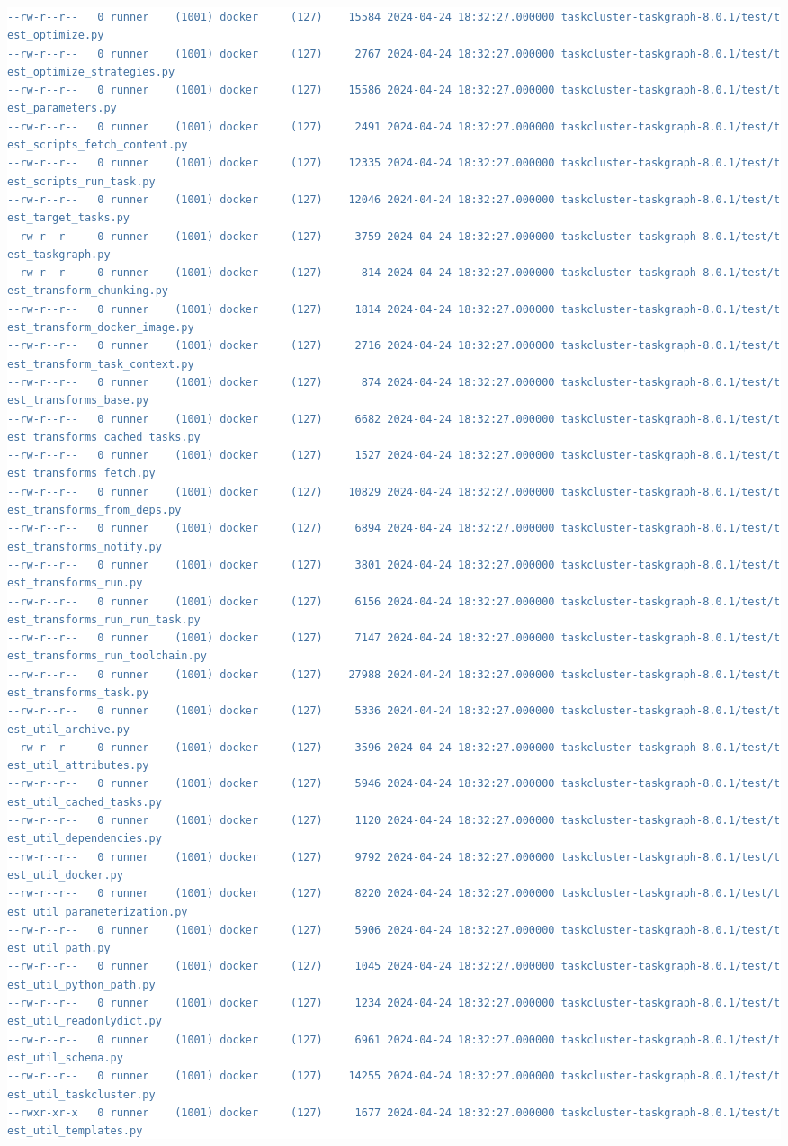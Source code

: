 ```diff
--rw-r--r--   0 runner    (1001) docker     (127)    15584 2024-04-24 18:32:27.000000 taskcluster-taskgraph-8.0.1/test/test_optimize.py
--rw-r--r--   0 runner    (1001) docker     (127)     2767 2024-04-24 18:32:27.000000 taskcluster-taskgraph-8.0.1/test/test_optimize_strategies.py
--rw-r--r--   0 runner    (1001) docker     (127)    15586 2024-04-24 18:32:27.000000 taskcluster-taskgraph-8.0.1/test/test_parameters.py
--rw-r--r--   0 runner    (1001) docker     (127)     2491 2024-04-24 18:32:27.000000 taskcluster-taskgraph-8.0.1/test/test_scripts_fetch_content.py
--rw-r--r--   0 runner    (1001) docker     (127)    12335 2024-04-24 18:32:27.000000 taskcluster-taskgraph-8.0.1/test/test_scripts_run_task.py
--rw-r--r--   0 runner    (1001) docker     (127)    12046 2024-04-24 18:32:27.000000 taskcluster-taskgraph-8.0.1/test/test_target_tasks.py
--rw-r--r--   0 runner    (1001) docker     (127)     3759 2024-04-24 18:32:27.000000 taskcluster-taskgraph-8.0.1/test/test_taskgraph.py
--rw-r--r--   0 runner    (1001) docker     (127)      814 2024-04-24 18:32:27.000000 taskcluster-taskgraph-8.0.1/test/test_transform_chunking.py
--rw-r--r--   0 runner    (1001) docker     (127)     1814 2024-04-24 18:32:27.000000 taskcluster-taskgraph-8.0.1/test/test_transform_docker_image.py
--rw-r--r--   0 runner    (1001) docker     (127)     2716 2024-04-24 18:32:27.000000 taskcluster-taskgraph-8.0.1/test/test_transform_task_context.py
--rw-r--r--   0 runner    (1001) docker     (127)      874 2024-04-24 18:32:27.000000 taskcluster-taskgraph-8.0.1/test/test_transforms_base.py
--rw-r--r--   0 runner    (1001) docker     (127)     6682 2024-04-24 18:32:27.000000 taskcluster-taskgraph-8.0.1/test/test_transforms_cached_tasks.py
--rw-r--r--   0 runner    (1001) docker     (127)     1527 2024-04-24 18:32:27.000000 taskcluster-taskgraph-8.0.1/test/test_transforms_fetch.py
--rw-r--r--   0 runner    (1001) docker     (127)    10829 2024-04-24 18:32:27.000000 taskcluster-taskgraph-8.0.1/test/test_transforms_from_deps.py
--rw-r--r--   0 runner    (1001) docker     (127)     6894 2024-04-24 18:32:27.000000 taskcluster-taskgraph-8.0.1/test/test_transforms_notify.py
--rw-r--r--   0 runner    (1001) docker     (127)     3801 2024-04-24 18:32:27.000000 taskcluster-taskgraph-8.0.1/test/test_transforms_run.py
--rw-r--r--   0 runner    (1001) docker     (127)     6156 2024-04-24 18:32:27.000000 taskcluster-taskgraph-8.0.1/test/test_transforms_run_run_task.py
--rw-r--r--   0 runner    (1001) docker     (127)     7147 2024-04-24 18:32:27.000000 taskcluster-taskgraph-8.0.1/test/test_transforms_run_toolchain.py
--rw-r--r--   0 runner    (1001) docker     (127)    27988 2024-04-24 18:32:27.000000 taskcluster-taskgraph-8.0.1/test/test_transforms_task.py
--rw-r--r--   0 runner    (1001) docker     (127)     5336 2024-04-24 18:32:27.000000 taskcluster-taskgraph-8.0.1/test/test_util_archive.py
--rw-r--r--   0 runner    (1001) docker     (127)     3596 2024-04-24 18:32:27.000000 taskcluster-taskgraph-8.0.1/test/test_util_attributes.py
--rw-r--r--   0 runner    (1001) docker     (127)     5946 2024-04-24 18:32:27.000000 taskcluster-taskgraph-8.0.1/test/test_util_cached_tasks.py
--rw-r--r--   0 runner    (1001) docker     (127)     1120 2024-04-24 18:32:27.000000 taskcluster-taskgraph-8.0.1/test/test_util_dependencies.py
--rw-r--r--   0 runner    (1001) docker     (127)     9792 2024-04-24 18:32:27.000000 taskcluster-taskgraph-8.0.1/test/test_util_docker.py
--rw-r--r--   0 runner    (1001) docker     (127)     8220 2024-04-24 18:32:27.000000 taskcluster-taskgraph-8.0.1/test/test_util_parameterization.py
--rw-r--r--   0 runner    (1001) docker     (127)     5906 2024-04-24 18:32:27.000000 taskcluster-taskgraph-8.0.1/test/test_util_path.py
--rw-r--r--   0 runner    (1001) docker     (127)     1045 2024-04-24 18:32:27.000000 taskcluster-taskgraph-8.0.1/test/test_util_python_path.py
--rw-r--r--   0 runner    (1001) docker     (127)     1234 2024-04-24 18:32:27.000000 taskcluster-taskgraph-8.0.1/test/test_util_readonlydict.py
--rw-r--r--   0 runner    (1001) docker     (127)     6961 2024-04-24 18:32:27.000000 taskcluster-taskgraph-8.0.1/test/test_util_schema.py
--rw-r--r--   0 runner    (1001) docker     (127)    14255 2024-04-24 18:32:27.000000 taskcluster-taskgraph-8.0.1/test/test_util_taskcluster.py
--rwxr-xr-x   0 runner    (1001) docker     (127)     1677 2024-04-24 18:32:27.000000 taskcluster-taskgraph-8.0.1/test/test_util_templates.py
```